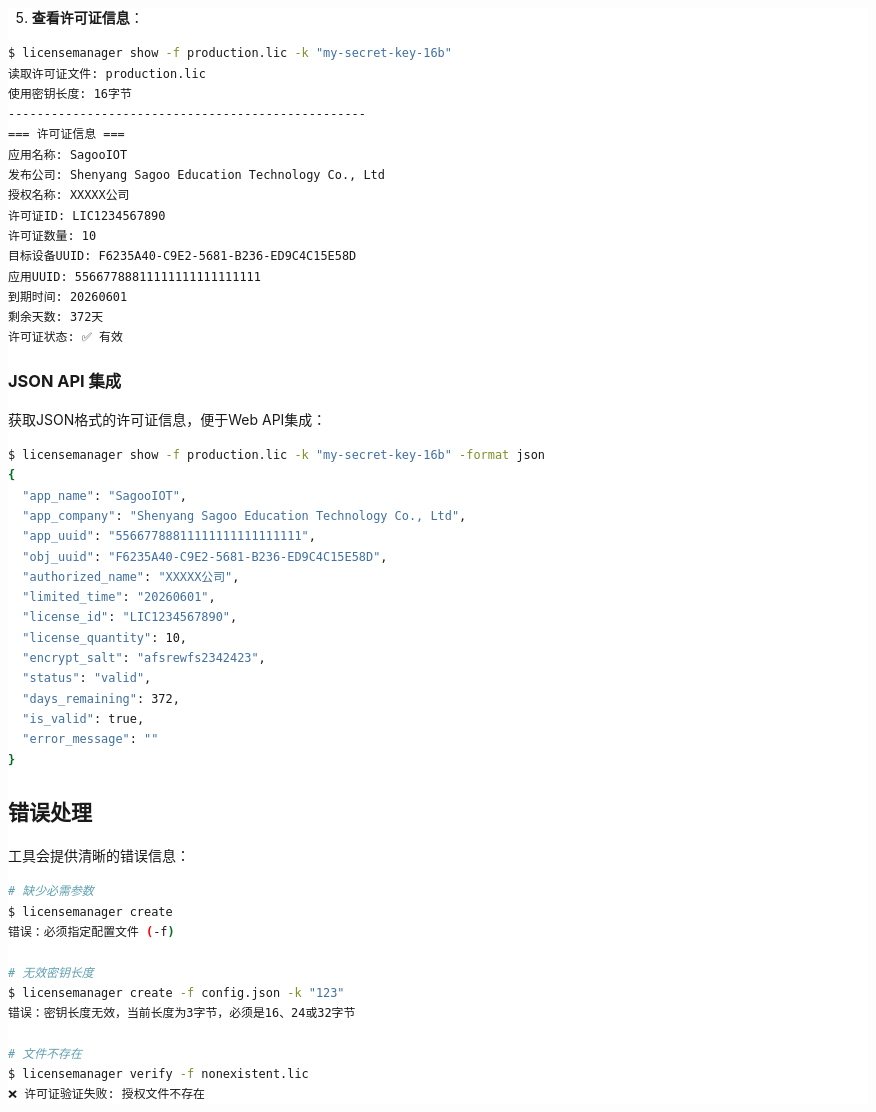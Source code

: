 5. **查看许可证信息**：
```bash
$ licensemanager show -f production.lic -k "my-secret-key-16b"
读取许可证文件: production.lic
使用密钥长度: 16字节
--------------------------------------------------
=== 许可证信息 ===
应用名称: SagooIOT
发布公司: Shenyang Sagoo Education Technology Co., Ltd
授权名称: XXXXX公司
许可证ID: LIC1234567890
许可证数量: 10
目标设备UUID: F6235A40-C9E2-5681-B236-ED9C4C15E58D
应用UUID: 55667788811111111111111111
到期时间: 20260601
剩余天数: 372天
许可证状态: ✅ 有效
```

### JSON API 集成

获取JSON格式的许可证信息，便于Web API集成：

```bash
$ licensemanager show -f production.lic -k "my-secret-key-16b" -format json
{
  "app_name": "SagooIOT",
  "app_company": "Shenyang Sagoo Education Technology Co., Ltd",
  "app_uuid": "55667788811111111111111111",
  "obj_uuid": "F6235A40-C9E2-5681-B236-ED9C4C15E58D",
  "authorized_name": "XXXXX公司",
  "limited_time": "20260601",
  "license_id": "LIC1234567890",
  "license_quantity": 10,
  "encrypt_salt": "afsrewfs2342423",
  "status": "valid",
  "days_remaining": 372,
  "is_valid": true,
  "error_message": ""
}
```

## 错误处理

工具会提供清晰的错误信息：

```bash
# 缺少必需参数
$ licensemanager create
错误：必须指定配置文件 (-f)

# 无效密钥长度
$ licensemanager create -f config.json -k "123"
错误：密钥长度无效，当前长度为3字节，必须是16、24或32字节

# 文件不存在
$ licensemanager verify -f nonexistent.lic
❌ 许可证验证失败: 授权文件不存在
```
